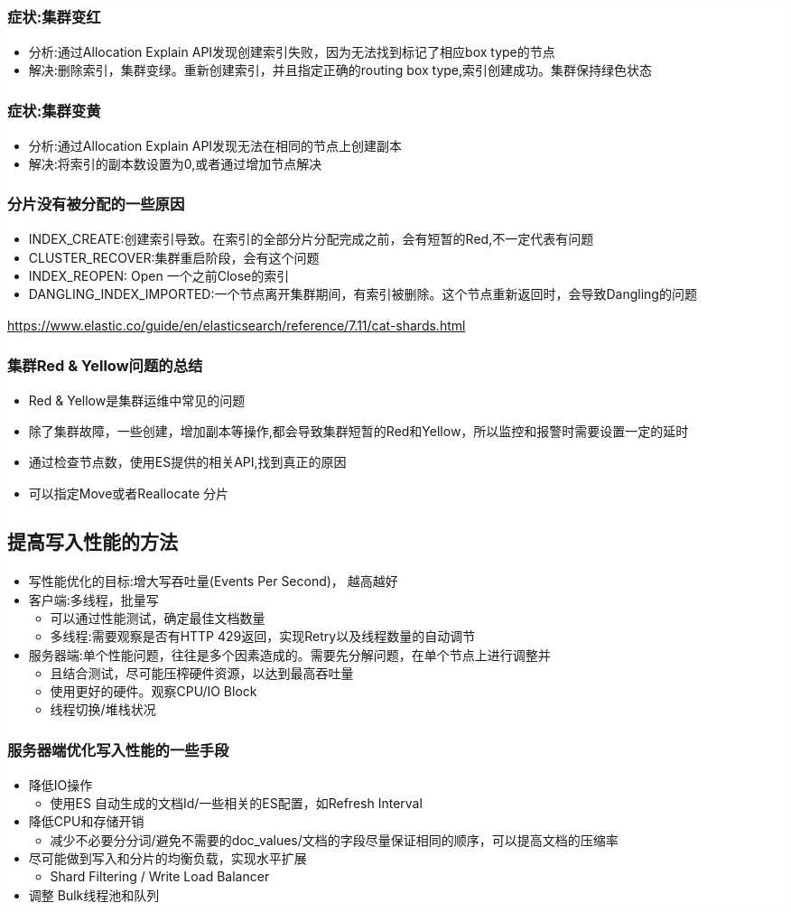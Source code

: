 ```

```


### 症状:集群变红

* 分析:通过Allocation Explain API发现创建索引失败，因为无法找到标记了相应box type的节点
* 解决:删除索引，集群变绿。重新创建索引，并且指定正确的routing box type,索引创建成功。集群保持绿色状态


### 症状:集群变黄

* 分析:通过Allocation Explain API发现无法在相同的节点上创建副本
* 解决:将索引的副本数设置为0,或者通过增加节点解决


### 分片没有被分配的一些原因

* INDEX_CREATE:创建索引导致。在索引的全部分片分配完成之前，会有短暂的Red,不一定代表有问题
* CLUSTER_RECOVER:集群重启阶段，会有这个问题
* INDEX_REOPEN: Open 一个之前Close的索引
* DANGLING_INDEX_IMPORTED:一个节点离开集群期间，有索引被删除。这个节点重新返回时，会导致Dangling的问题
    
https://www.elastic.co/guide/en/elasticsearch/reference/7.11/cat-shards.html

### 集群Red & Yellow问题的总结

* Red & Yellow是集群运维中常见的问题

* 除了集群故障，一些创建，增加副本等操作,都会导致集群短暂的Red和Yellow，所以监控和报警时需要设置一定的延时

* 通过检查节点数，使用ES提供的相关API,找到真正的原因

* 可以指定Move或者Reallocate 分片


## 提高写入性能的方法

* 写性能优化的目标:增大写吞吐量(Events Per Second)， 越高越好
* 客户端:多线程，批量写
  * 可以通过性能测试，确定最佳文档数量
  * 多线程:需要观察是否有HTTP 429返回，实现Retry以及线程数量的自动调节
* 服务器端:单个性能问题，往往是多个因素造成的。需要先分解问题，在单个节点上进行调整并
  * 且结合测试，尽可能压榨硬件资源，以达到最高吞吐量
  * 使用更好的硬件。观察CPU/IO Block
  * 线程切换/堆栈状况

### 服务器端优化写入性能的一些手段

* 降低IO操作
  * 使用ES 自动生成的文档Id/一些相关的ES配置，如Refresh Interval
* 降低CPU和存储开销
  * 减少不必要分分词/避免不需要的doc_values/文档的字段尽量保证相同的顺序，可以提高文档的压缩率
* 尽可能做到写入和分片的均衡负载，实现水平扩展
  * Shard Filtering / Write Load Balancer
* 调整 Bulk线程池和队列
